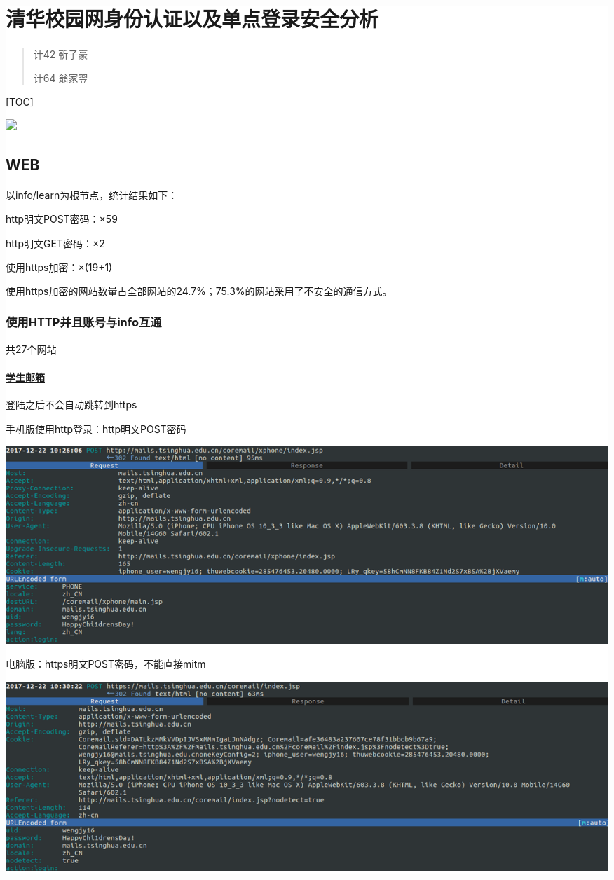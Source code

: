 # 清华校园网身份认证以及单点登录安全分析

> 计42 靳子豪
>
> 计64 翁家翌

[TOC]

![](http://info.tsinghua.edu.cn/html/xxxczl/images/xbhs1.gif)

## WEB

以info/learn为根节点，统计结果如下：

http明文POST密码：×59

http明文GET密码：×2

使用https加密：×(19+1)

使用https加密的网站数量占全部网站的24.7%；75.3%的网站采用了不安全的通信方式。

### 使用HTTP并且账号与info互通

共27个网站

#### [学生邮箱](http://mails.tsinghua.edu.cn/) 

登陆之后不会自动跳转到https

手机版使用http登录：http明文POST密码

![](pic/mails.png)

电脑版：https明文POST密码，不能直接mitm

![](pic/mails2.png)
